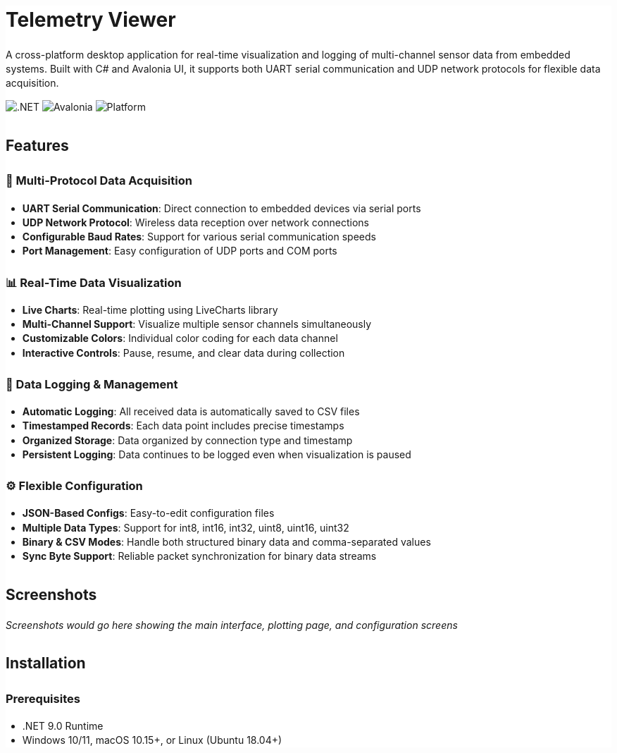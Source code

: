 # Telemetry Viewer

A cross-platform desktop application for real-time visualization and logging of multi-channel sensor data from embedded systems. Built with C# and Avalonia UI, it supports both UART serial communication and UDP network protocols for flexible data acquisition.

![.NET](https://img.shields.io/badge/.NET-9.0-blue)
![Avalonia](https://img.shields.io/badge/Avalonia-11.3.2-purple)
![Platform](https://img.shields.io/badge/Platform-Windows%20%7C%20macOS%20%7C%20Linux-lightgrey)

## Features

### 🔌 Multi-Protocol Data Acquisition
- **UART Serial Communication**: Direct connection to embedded devices via serial ports
- **UDP Network Protocol**: Wireless data reception over network connections
- **Configurable Baud Rates**: Support for various serial communication speeds
- **Port Management**: Easy configuration of UDP ports and COM ports

### 📊 Real-Time Data Visualization
- **Live Charts**: Real-time plotting using LiveCharts library
- **Multi-Channel Support**: Visualize multiple sensor channels simultaneously
- **Customizable Colors**: Individual color coding for each data channel
- **Interactive Controls**: Pause, resume, and clear data during collection

### 📝 Data Logging & Management
- **Automatic Logging**: All received data is automatically saved to CSV files
- **Timestamped Records**: Each data point includes precise timestamps
- **Organized Storage**: Data organized by connection type and timestamp
- **Persistent Logging**: Data continues to be logged even when visualization is paused

### ⚙️ Flexible Configuration
- **JSON-Based Configs**: Easy-to-edit configuration files
- **Multiple Data Types**: Support for int8, int16, int32, uint8, uint16, uint32
- **Binary & CSV Modes**: Handle both structured binary data and comma-separated values
- **Sync Byte Support**: Reliable packet synchronization for binary data streams

## Screenshots

*Screenshots would go here showing the main interface, plotting page, and configuration screens*

## Installation

### Prerequisites
- .NET 9.0 Runtime
- Windows 10/11, macOS 10.15+, or Linux (Ubuntu 18.04+)
